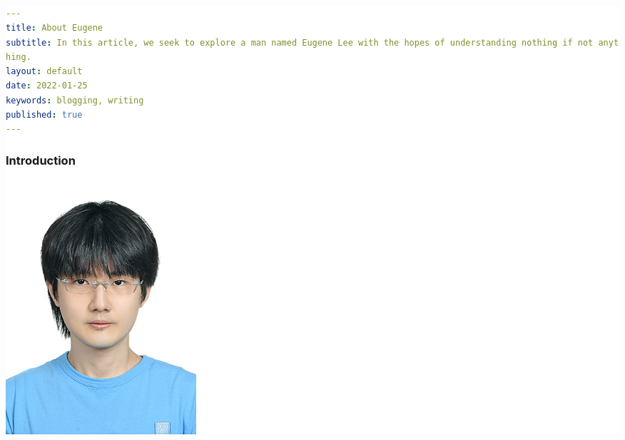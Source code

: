 ```yaml
---
title: About Eugene
subtitle: In this article, we seek to explore a man named Eugene Lee with the hopes of understanding nothing if not anything.
layout: default
date: 2022-01-25
keywords: blogging, writing
published: true
---
```


### Introduction
<div class='figure'>
    <div class="column">
    <img src="/media/image/2021-10-ELee.jpg"
         style="width: 31%; float: left; display: block; margin: 0 auto;"/>
    </div>
    <div class="column">